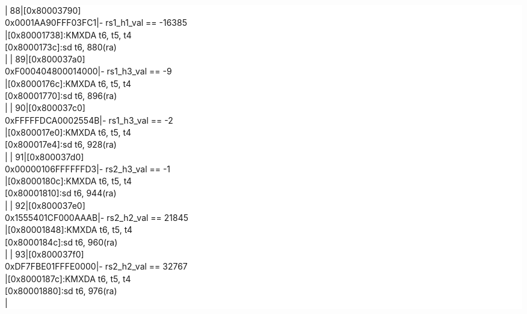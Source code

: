 |  88|[0x80003790]<br>0x0001AA90FFF03FC1|- rs1_h1_val == -16385<br>                                                                                                                                                                                                                                                                                                                                                                                                                                                                                                                          |[0x80001738]:KMXDA t6, t5, t4<br> [0x8000173c]:sd t6, 880(ra)<br>     |
|  89|[0x800037a0]<br>0xF000404800014000|- rs1_h3_val == -9<br>                                                                                                                                                                                                                                                                                                                                                                                                                                                                                                                              |[0x8000176c]:KMXDA t6, t5, t4<br> [0x80001770]:sd t6, 896(ra)<br>     |
|  90|[0x800037c0]<br>0xFFFFFDCA0002554B|- rs1_h3_val == -2<br>                                                                                                                                                                                                                                                                                                                                                                                                                                                                                                                              |[0x800017e0]:KMXDA t6, t5, t4<br> [0x800017e4]:sd t6, 928(ra)<br>     |
|  91|[0x800037d0]<br>0x00000106FFFFFFD3|- rs2_h3_val == -1<br>                                                                                                                                                                                                                                                                                                                                                                                                                                                                                                                              |[0x8000180c]:KMXDA t6, t5, t4<br> [0x80001810]:sd t6, 944(ra)<br>     |
|  92|[0x800037e0]<br>0x1555401CF000AAAB|- rs2_h2_val == 21845<br>                                                                                                                                                                                                                                                                                                                                                                                                                                                                                                                           |[0x80001848]:KMXDA t6, t5, t4<br> [0x8000184c]:sd t6, 960(ra)<br>     |
|  93|[0x800037f0]<br>0xDF7FBE01FFFE0000|- rs2_h2_val == 32767<br>                                                                                                                                                                                                                                                                                                                                                                                                                                                                                                                           |[0x8000187c]:KMXDA t6, t5, t4<br> [0x80001880]:sd t6, 976(ra)<br>     |
